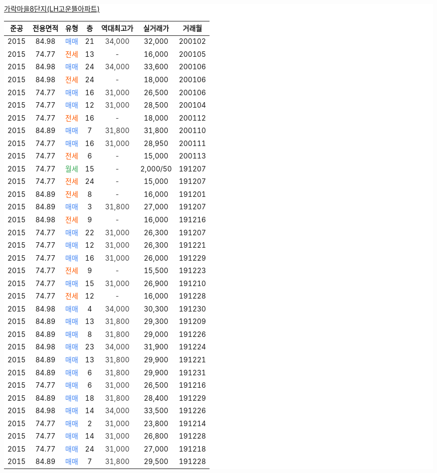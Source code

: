 
[가락마을8단지(LH고운뜰아파트)](https://search.naver.com/search.naver?query=%EC%84%B8%EC%A2%85%ED%8A%B9%EB%B3%84%EC%9E%90%EC%B9%98%EC%8B%9C+%EA%B3%A0%EC%9A%B4%EB%8F%99+%EA%B0%80%EB%9D%BD%EB%A7%88%EC%9D%848%EB%8B%A8%EC%A7%80%28LH%EA%B3%A0%EC%9A%B4%EB%9C%B0%EC%95%84%ED%8C%8C%ED%8A%B8%29)

|준공|전용면적|유형|층|역대최고가|실거래가|거래월|
|:---:|:---:|:---:|:---:|:---:|:---:|:---:|
|2015|84.98|<span style="color:#4285f3">매매</span>|21|<span style="color:#444444">34,000</span>|32,000|200102|
|2015|74.77|<span style="color:#ff5a00">전세</span>|13|<span style="color:#444444">-</span>|16,000|200105|
|2015|84.98|<span style="color:#4285f3">매매</span>|24|<span style="color:#444444">34,000</span>|33,600|200106|
|2015|84.98|<span style="color:#ff5a00">전세</span>|24|<span style="color:#444444">-</span>|18,000|200106|
|2015|74.77|<span style="color:#4285f3">매매</span>|16|<span style="color:#444444">31,000</span>|26,500|200106|
|2015|74.77|<span style="color:#4285f3">매매</span>|12|<span style="color:#444444">31,000</span>|28,500|200104|
|2015|74.77|<span style="color:#ff5a00">전세</span>|16|<span style="color:#444444">-</span>|18,000|200112|
|2015|84.89|<span style="color:#4285f3">매매</span>|7|<span style="color:#444444">31,800</span>|31,800|200110|
|2015|74.77|<span style="color:#4285f3">매매</span>|16|<span style="color:#444444">31,000</span>|28,950|200111|
|2015|74.77|<span style="color:#ff5a00">전세</span>|6|<span style="color:#444444">-</span>|15,000|200113|
|2015|74.77|<span style="color:#34a853">월세</span>|15|<span style="color:#444444">-</span>|2,000/50|191207|
|2015|74.77|<span style="color:#ff5a00">전세</span>|24|<span style="color:#444444">-</span>|15,000|191207|
|2015|84.89|<span style="color:#ff5a00">전세</span>|8|<span style="color:#444444">-</span>|16,000|191201|
|2015|84.89|<span style="color:#4285f3">매매</span>|3|<span style="color:#444444">31,800</span>|27,000|191207|
|2015|84.98|<span style="color:#ff5a00">전세</span>|9|<span style="color:#444444">-</span>|16,000|191216|
|2015|74.77|<span style="color:#4285f3">매매</span>|22|<span style="color:#444444">31,000</span>|26,300|191207|
|2015|74.77|<span style="color:#4285f3">매매</span>|12|<span style="color:#444444">31,000</span>|26,300|191221|
|2015|74.77|<span style="color:#4285f3">매매</span>|16|<span style="color:#444444">31,000</span>|26,000|191229|
|2015|74.77|<span style="color:#ff5a00">전세</span>|9|<span style="color:#444444">-</span>|15,500|191223|
|2015|74.77|<span style="color:#4285f3">매매</span>|15|<span style="color:#444444">31,000</span>|26,900|191210|
|2015|74.77|<span style="color:#ff5a00">전세</span>|12|<span style="color:#444444">-</span>|16,000|191228|
|2015|84.98|<span style="color:#4285f3">매매</span>|4|<span style="color:#444444">34,000</span>|30,300|191230|
|2015|84.89|<span style="color:#4285f3">매매</span>|13|<span style="color:#444444">31,800</span>|29,300|191209|
|2015|84.89|<span style="color:#4285f3">매매</span>|8|<span style="color:#444444">31,800</span>|29,000|191226|
|2015|84.98|<span style="color:#4285f3">매매</span>|23|<span style="color:#444444">34,000</span>|31,900|191224|
|2015|84.89|<span style="color:#4285f3">매매</span>|13|<span style="color:#444444">31,800</span>|29,900|191221|
|2015|84.89|<span style="color:#4285f3">매매</span>|6|<span style="color:#444444">31,800</span>|29,900|191231|
|2015|74.77|<span style="color:#4285f3">매매</span>|6|<span style="color:#444444">31,000</span>|26,500|191216|
|2015|84.89|<span style="color:#4285f3">매매</span>|18|<span style="color:#444444">31,800</span>|28,400|191229|
|2015|84.98|<span style="color:#4285f3">매매</span>|14|<span style="color:#444444">34,000</span>|33,500|191226|
|2015|74.77|<span style="color:#4285f3">매매</span>|2|<span style="color:#444444">31,000</span>|23,800|191214|
|2015|74.77|<span style="color:#4285f3">매매</span>|14|<span style="color:#444444">31,000</span>|26,800|191228|
|2015|74.77|<span style="color:#4285f3">매매</span>|24|<span style="color:#444444">31,000</span>|27,000|191218|
|2015|84.89|<span style="color:#4285f3">매매</span>|7|<span style="color:#444444">31,800</span>|29,500|191228|